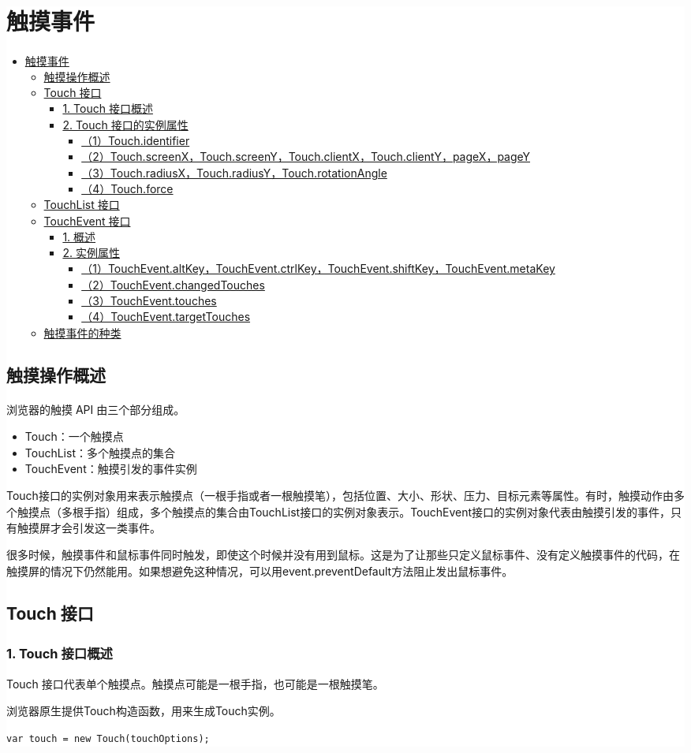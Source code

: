 # 触摸事件



- [触摸事件](#触摸事件)
    - [触摸操作概述](#触摸操作概述)
    - [Touch 接口](#touch-接口)
        - [1. Touch 接口概述](#1-touch-接口概述)
        - [2. Touch 接口的实例属性](#2-touch-接口的实例属性)
            - [（1）Touch.identifier](#1touchidentifier)
            - [（2）Touch.screenX，Touch.screenY，Touch.clientX，Touch.clientY，pageX，pageY](#2touchscreenxtouchscreenytouchclientxtouchclientypagexpagey)
            - [（3）Touch.radiusX，Touch.radiusY，Touch.rotationAngle](#3touchradiusxtouchradiusytouchrotationangle)
            - [（4）Touch.force](#4touchforce)
    - [TouchList 接口](#touchlist-接口)
    - [TouchEvent 接口](#touchevent-接口)
        - [1. 概述](#1-概述)
        - [2. 实例属性](#2-实例属性)
            - [（1）TouchEvent.altKey，TouchEvent.ctrlKey，TouchEvent.shiftKey，TouchEvent.metaKey](#1toucheventaltkeytoucheventctrlkeytoucheventshiftkeytoucheventmetakey)
            - [（2）TouchEvent.changedTouches](#2toucheventchangedtouches)
            - [（3）TouchEvent.touches](#3toucheventtouches)
            - [（4）TouchEvent.targetTouches](#4toucheventtargettouches)
    - [触摸事件的种类](#触摸事件的种类)



## 触摸操作概述

浏览器的触摸 API 由三个部分组成。

- Touch：一个触摸点
- TouchList：多个触摸点的集合
- TouchEvent：触摸引发的事件实例

Touch接口的实例对象用来表示触摸点（一根手指或者一根触摸笔），包括位置、大小、形状、压力、目标元素等属性。有时，触摸动作由多个触摸点（多根手指）组成，多个触摸点的集合由TouchList接口的实例对象表示。TouchEvent接口的实例对象代表由触摸引发的事件，只有触摸屏才会引发这一类事件。

很多时候，触摸事件和鼠标事件同时触发，即使这个时候并没有用到鼠标。这是为了让那些只定义鼠标事件、没有定义触摸事件的代码，在触摸屏的情况下仍然能用。如果想避免这种情况，可以用event.preventDefault方法阻止发出鼠标事件。

## Touch 接口

### 1. Touch 接口概述

Touch 接口代表单个触摸点。触摸点可能是一根手指，也可能是一根触摸笔。

浏览器原生提供Touch构造函数，用来生成Touch实例。

```event
var touch = new Touch(touchOptions);
```
